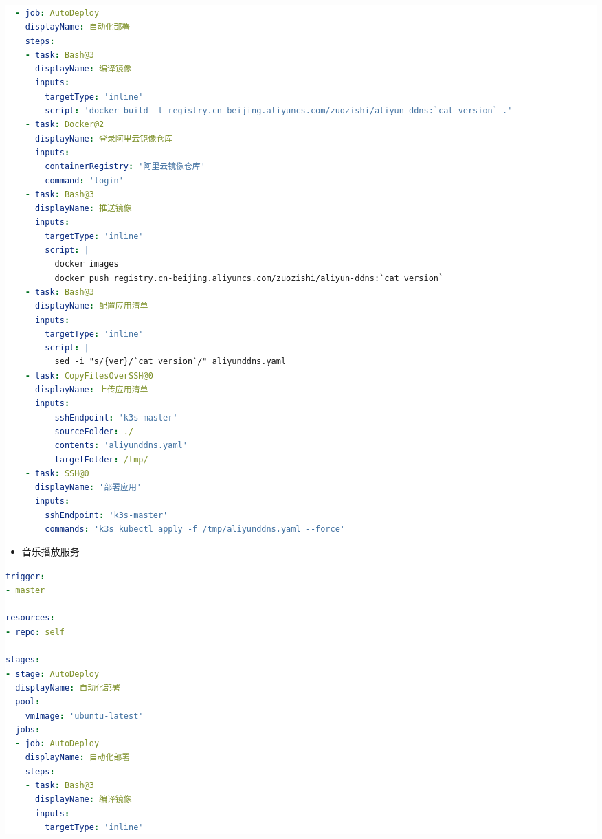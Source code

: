 ```yaml
  - job: AutoDeploy
    displayName: 自动化部署
    steps:
    - task: Bash@3
      displayName: 编译镜像
      inputs:
        targetType: 'inline'
        script: 'docker build -t registry.cn-beijing.aliyuncs.com/zuozishi/aliyun-ddns:`cat version` .'
    - task: Docker@2
      displayName: 登录阿里云镜像仓库
      inputs:
        containerRegistry: '阿里云镜像仓库'
        command: 'login'
    - task: Bash@3
      displayName: 推送镜像
      inputs:
        targetType: 'inline'
        script: |
          docker images
          docker push registry.cn-beijing.aliyuncs.com/zuozishi/aliyun-ddns:`cat version`
    - task: Bash@3
      displayName: 配置应用清单
      inputs:
        targetType: 'inline'
        script: |
          sed -i "s/{ver}/`cat version`/" aliyunddns.yaml
    - task: CopyFilesOverSSH@0
      displayName: 上传应用清单
      inputs:
          sshEndpoint: 'k3s-master'
          sourceFolder: ./
          contents: 'aliyunddns.yaml'
          targetFolder: /tmp/
    - task: SSH@0
      displayName: '部署应用'
      inputs:
        sshEndpoint: 'k3s-master'
        commands: 'k3s kubectl apply -f /tmp/aliyunddns.yaml --force'
```

* 音乐播放服务

```yaml
trigger:
- master

resources:
- repo: self

stages:
- stage: AutoDeploy
  displayName: 自动化部署
  pool:
    vmImage: 'ubuntu-latest'
  jobs:  
  - job: AutoDeploy
    displayName: 自动化部署
    steps:
    - task: Bash@3
      displayName: 编译镜像
      inputs:
        targetType: 'inline'
```
